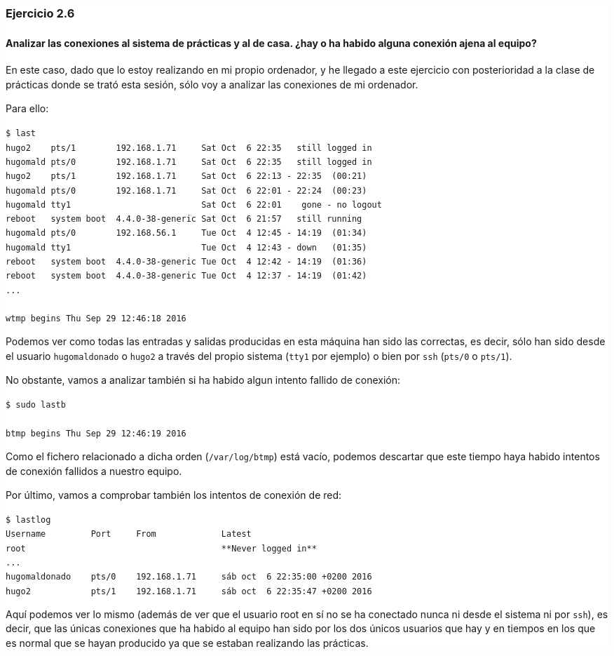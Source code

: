 #
### **Ejercicio 2.6** 
#### Analizar las conexiones al sistema de prácticas y al de casa. ¿hay o ha habido alguna conexión ajena al equipo?

En este caso, dado que lo estoy realizando en mi propio ordenador, y he llegado a este ejercicio con posterioridad a la clase de prácticas donde se trató esta sesión, sólo voy a analizar las conexiones de mi ordenador.

Para ello:

```
$ last
hugo2    pts/1        192.168.1.71     Sat Oct  6 22:35   still logged in
hugomald pts/0        192.168.1.71     Sat Oct  6 22:35   still logged in
hugo2    pts/1        192.168.1.71     Sat Oct  6 22:13 - 22:35  (00:21)
hugomald pts/0        192.168.1.71     Sat Oct  6 22:01 - 22:24  (00:23)
hugomald tty1                          Sat Oct  6 22:01    gone - no logout
reboot   system boot  4.4.0-38-generic Sat Oct  6 21:57   still running
hugomald pts/0        192.168.56.1     Tue Oct  4 12:45 - 14:19  (01:34)
hugomald tty1                          Tue Oct  4 12:43 - down   (01:35)
reboot   system boot  4.4.0-38-generic Tue Oct  4 12:42 - 14:19  (01:36)
reboot   system boot  4.4.0-38-generic Tue Oct  4 12:37 - 14:19  (01:42)
...

wtmp begins Thu Sep 29 12:46:18 2016
```

Podemos ver como todas las entradas y salidas producidas en esta máquina han sido las correctas, es decir, sólo han sido desde el usuario `hugomaldonado` o `hugo2` a través del propio sistema (`tty1` por ejemplo) o bien por `ssh` (`pts/0` o `pts/1`).

No obstante, vamos a analizar también si ha habido algun intento fallido de conexión:

```
$ sudo lastb 

btmp begins Thu Sep 29 12:46:19 2016
```

Como el fichero relacionado a dicha orden (`/var/log/btmp`) está vacío, podemos descartar que este tiempo haya habido intentos de conexión fallidos a nuestro equipo.

Por último, vamos a comprobar también los intentos de conexión de red:

```
$ lastlog 
Username         Port     From             Latest
root                                       **Never logged in**
...
hugomaldonado    pts/0    192.168.1.71     sáb oct  6 22:35:00 +0200 2016
hugo2            pts/1    192.168.1.71     sáb oct  6 22:35:47 +0200 2016
```
Aquí podemos ver lo mismo (además de ver que el usuario root en sí no se ha conectado nunca ni desde el sistema ni por `ssh`), es decir, que las únicas conexiones que ha habido al equipo han sido por los dos únicos usuarios que hay y en tiempos en los que es normal que se hayan producido ya que se estaban realizando las prácticas.
